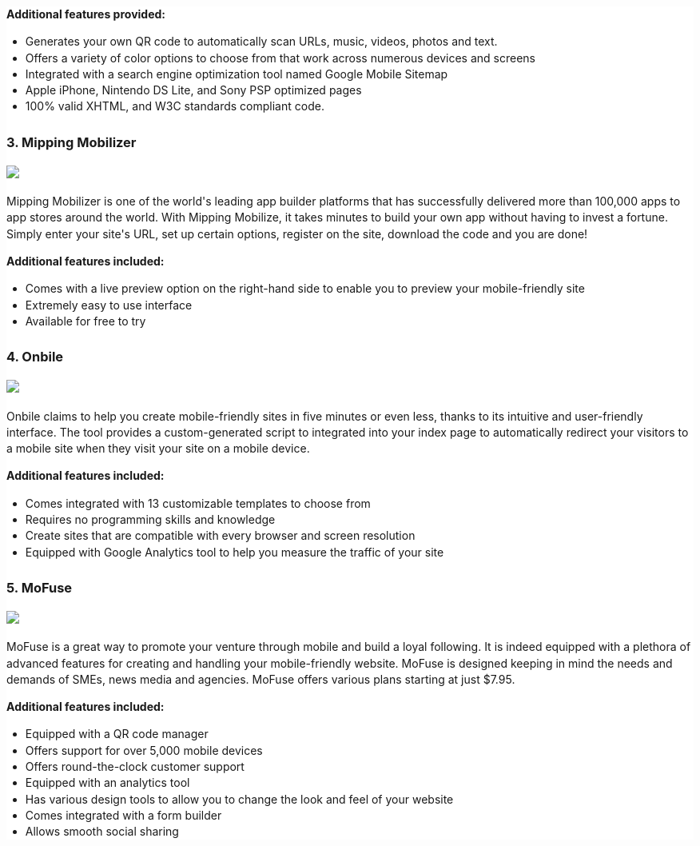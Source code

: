 **Additional features provided:**

<ul class="circle-list"><li>Generates your own QR code to automatically scan URLs, music, videos, photos and text.</li><li>Offers a variety of color options to choose from that work across numerous devices and screens</li><li>Integrated with a search engine optimization tool named Google Mobile Sitemap</li><li>Apple iPhone, Nintendo DS Lite, and Sony PSP optimized pages</li><li>100% valid XHTML, and W3C standards compliant code.</li></ul>

### 3. Mipping Mobilizer

<p class="text-center"><img src="/img/uploads/Mipping%20Mobilizer.jpg" width="100%"></p>

Mipping Mobilizer is one of the world's leading app builder platforms that has successfully delivered more than 100,000 apps to app stores around the world. With Mipping Mobilize, it takes minutes to build your own app without having to invest a fortune. Simply enter your site's URL, set up certain options, register on the site, download the code and you are done!

**Additional features included:**

<ul class="circle-list"><li>Comes with a live preview option on the right-hand side to enable you to preview your mobile-friendly site</li><li>Extremely easy to use interface</li><li>Available for free to try</li></ul>

### 4. Onbile

<p class="text-center"><img src="/img/uploads/Onbile.jpg" width="100%"></p>

Onbile claims to help you create mobile-friendly sites in five minutes or even less, thanks to its intuitive and user-friendly interface. The tool provides a custom-generated script to integrated into your index page to automatically redirect your visitors to a mobile site when they visit your site on a mobile device.

**Additional features included:**

<ul class="circle-list"><li>Comes integrated with 13 customizable templates to choose from</li><li>Requires no programming skills and knowledge</li><li>Create sites that are compatible with every browser and screen resolution</li><li>Equipped with Google Analytics tool to help you measure the traffic of your site</li></ul>

### 5. MoFuse

<p class="text-center"><img src="/img/uploads/MoFuse.jpg" width="100%"></p>

MoFuse is a great way to promote your venture through mobile and build a loyal following. It is indeed equipped with a plethora of advanced features for creating and handling your mobile-friendly website. MoFuse is designed keeping in mind the needs and demands of SMEs, news media and agencies. MoFuse offers various plans starting at just $7.95.

**Additional features included:**

<ul class="circle-list"><li>Equipped with a QR code manager</li><li>Offers support for over 5,000 mobile devices</li><li>Offers round-the-clock customer support</li><li>Equipped with an analytics tool</li><li>Has various design tools to allow you to change the look and feel of your website</li><li>Comes integrated with a form builder</li><li>Allows smooth social sharing</li></ul>
